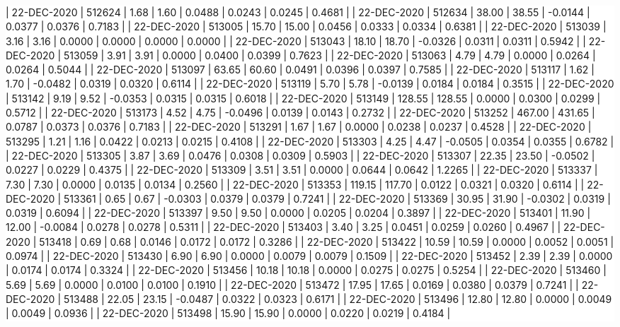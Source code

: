 | 22-DEC-2020 | 512624 | 1.68 | 1.60 | 0.0488 | 0.0243 | 0.0245 | 0.4681 |
| 22-DEC-2020 | 512634 | 38.00 | 38.55 | -0.0144 | 0.0377 | 0.0376 | 0.7183 |
| 22-DEC-2020 | 513005 | 15.70 | 15.00 | 0.0456 | 0.0333 | 0.0334 | 0.6381 |
| 22-DEC-2020 | 513039 | 3.16 | 3.16 | 0.0000 | 0.0000 | 0.0000 | 0.0000 |
| 22-DEC-2020 | 513043 | 18.10 | 18.70 | -0.0326 | 0.0311 | 0.0311 | 0.5942 |
| 22-DEC-2020 | 513059 | 3.91 | 3.91 | 0.0000 | 0.0400 | 0.0399 | 0.7623 |
| 22-DEC-2020 | 513063 | 4.79 | 4.79 | 0.0000 | 0.0264 | 0.0264 | 0.5044 |
| 22-DEC-2020 | 513097 | 63.65 | 60.60 | 0.0491 | 0.0396 | 0.0397 | 0.7585 |
| 22-DEC-2020 | 513117 | 1.62 | 1.70 | -0.0482 | 0.0319 | 0.0320 | 0.6114 |
| 22-DEC-2020 | 513119 | 5.70 | 5.78 | -0.0139 | 0.0184 | 0.0184 | 0.3515 |
| 22-DEC-2020 | 513142 | 9.19 | 9.52 | -0.0353 | 0.0315 | 0.0315 | 0.6018 |
| 22-DEC-2020 | 513149 | 128.55 | 128.55 | 0.0000 | 0.0300 | 0.0299 | 0.5712 |
| 22-DEC-2020 | 513173 | 4.52 | 4.75 | -0.0496 | 0.0139 | 0.0143 | 0.2732 |
| 22-DEC-2020 | 513252 | 467.00 | 431.65 | 0.0787 | 0.0373 | 0.0376 | 0.7183 |
| 22-DEC-2020 | 513291 | 1.67 | 1.67 | 0.0000 | 0.0238 | 0.0237 | 0.4528 |
| 22-DEC-2020 | 513295 | 1.21 | 1.16 | 0.0422 | 0.0213 | 0.0215 | 0.4108 |
| 22-DEC-2020 | 513303 | 4.25 | 4.47 | -0.0505 | 0.0354 | 0.0355 | 0.6782 |
| 22-DEC-2020 | 513305 | 3.87 | 3.69 | 0.0476 | 0.0308 | 0.0309 | 0.5903 |
| 22-DEC-2020 | 513307 | 22.35 | 23.50 | -0.0502 | 0.0227 | 0.0229 | 0.4375 |
| 22-DEC-2020 | 513309 | 3.51 | 3.51 | 0.0000 | 0.0644 | 0.0642 | 1.2265 |
| 22-DEC-2020 | 513337 | 7.30 | 7.30 | 0.0000 | 0.0135 | 0.0134 | 0.2560 |
| 22-DEC-2020 | 513353 | 119.15 | 117.70 | 0.0122 | 0.0321 | 0.0320 | 0.6114 |
| 22-DEC-2020 | 513361 | 0.65 | 0.67 | -0.0303 | 0.0379 | 0.0379 | 0.7241 |
| 22-DEC-2020 | 513369 | 30.95 | 31.90 | -0.0302 | 0.0319 | 0.0319 | 0.6094 |
| 22-DEC-2020 | 513397 | 9.50 | 9.50 | 0.0000 | 0.0205 | 0.0204 | 0.3897 |
| 22-DEC-2020 | 513401 | 11.90 | 12.00 | -0.0084 | 0.0278 | 0.0278 | 0.5311 |
| 22-DEC-2020 | 513403 | 3.40 | 3.25 | 0.0451 | 0.0259 | 0.0260 | 0.4967 |
| 22-DEC-2020 | 513418 | 0.69 | 0.68 | 0.0146 | 0.0172 | 0.0172 | 0.3286 |
| 22-DEC-2020 | 513422 | 10.59 | 10.59 | 0.0000 | 0.0052 | 0.0051 | 0.0974 |
| 22-DEC-2020 | 513430 | 6.90 | 6.90 | 0.0000 | 0.0079 | 0.0079 | 0.1509 |
| 22-DEC-2020 | 513452 | 2.39 | 2.39 | 0.0000 | 0.0174 | 0.0174 | 0.3324 |
| 22-DEC-2020 | 513456 | 10.18 | 10.18 | 0.0000 | 0.0275 | 0.0275 | 0.5254 |
| 22-DEC-2020 | 513460 | 5.69 | 5.69 | 0.0000 | 0.0100 | 0.0100 | 0.1910 |
| 22-DEC-2020 | 513472 | 17.95 | 17.65 | 0.0169 | 0.0380 | 0.0379 | 0.7241 |
| 22-DEC-2020 | 513488 | 22.05 | 23.15 | -0.0487 | 0.0322 | 0.0323 | 0.6171 |
| 22-DEC-2020 | 513496 | 12.80 | 12.80 | 0.0000 | 0.0049 | 0.0049 | 0.0936 |
| 22-DEC-2020 | 513498 | 15.90 | 15.90 | 0.0000 | 0.0220 | 0.0219 | 0.4184 |